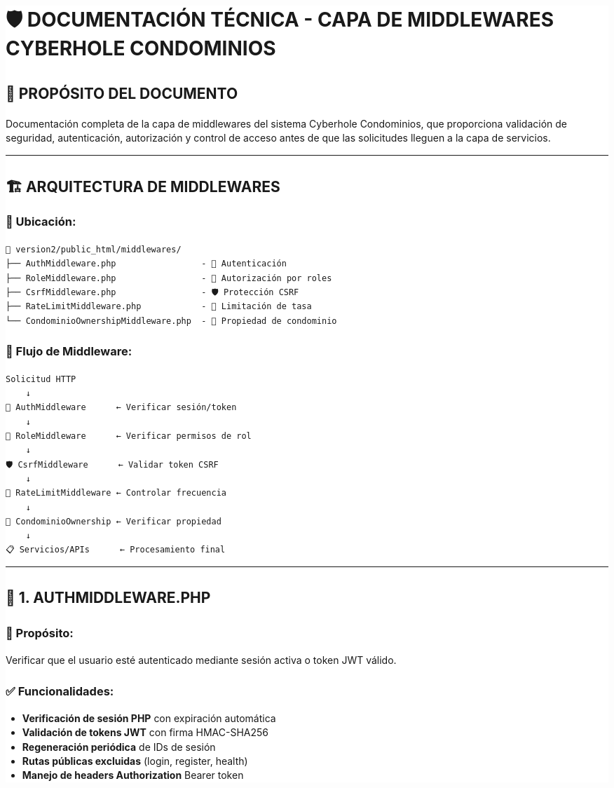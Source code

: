 # 🛡️ DOCUMENTACIÓN TÉCNICA - CAPA DE MIDDLEWARES CYBERHOLE CONDOMINIOS

## 🎯 PROPÓSITO DEL DOCUMENTO
Documentación completa de la capa de middlewares del sistema Cyberhole Condominios, que proporciona validación de seguridad, autenticación, autorización y control de acceso antes de que las solicitudes lleguen a la capa de servicios.

---

## 🏗️ ARQUITECTURA DE MIDDLEWARES

### **📍 Ubicación:**
```
📂 version2/public_html/middlewares/
├── AuthMiddleware.php                 - 🔐 Autenticación
├── RoleMiddleware.php                 - 👥 Autorización por roles
├── CsrfMiddleware.php                 - 🛡️ Protección CSRF
├── RateLimitMiddleware.php            - 🚦 Limitación de tasa
└── CondominioOwnershipMiddleware.php  - 🏢 Propiedad de condominio
```

### **🔄 Flujo de Middleware:**
```
Solicitud HTTP
    ↓
🔐 AuthMiddleware      ← Verificar sesión/token
    ↓
👥 RoleMiddleware      ← Verificar permisos de rol
    ↓
🛡️ CsrfMiddleware      ← Validar token CSRF
    ↓
🚦 RateLimitMiddleware ← Controlar frecuencia
    ↓
🏢 CondominioOwnership ← Verificar propiedad
    ↓
📋 Servicios/APIs      ← Procesamiento final
```

---

## 🔐 1. AUTHMIDDLEWARE.PHP

### **🎯 Propósito:**
Verificar que el usuario esté autenticado mediante sesión activa o token JWT válido.

### **✅ Funcionalidades:**
- **Verificación de sesión PHP** con expiración automática
- **Validación de tokens JWT** con firma HMAC-SHA256
- **Regeneración periódica** de IDs de sesión
- **Rutas públicas excluidas** (login, register, health)
- **Manejo de headers Authorization** Bearer token
